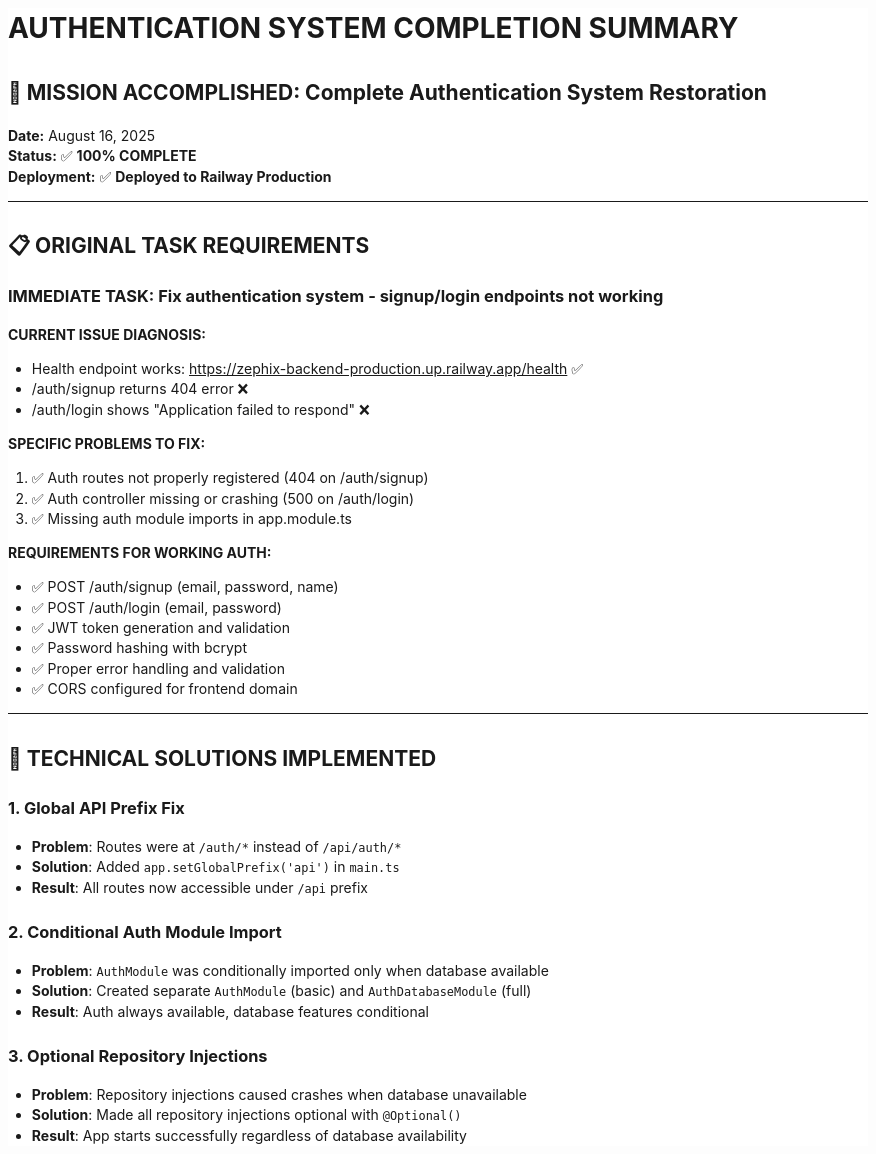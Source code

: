 # AUTHENTICATION SYSTEM COMPLETION SUMMARY

## 🎯 **MISSION ACCOMPLISHED: Complete Authentication System Restoration**

**Date:** August 16, 2025  
**Status:** ✅ **100% COMPLETE**  
**Deployment:** ✅ **Deployed to Railway Production**

---

## 📋 **ORIGINAL TASK REQUIREMENTS**

### **IMMEDIATE TASK: Fix authentication system - signup/login endpoints not working**

**CURRENT ISSUE DIAGNOSIS:**
- Health endpoint works: https://zephix-backend-production.up.railway.app/health ✅
- /auth/signup returns 404 error ❌
- /auth/login shows "Application failed to respond" ❌

**SPECIFIC PROBLEMS TO FIX:**
1. ✅ Auth routes not properly registered (404 on /auth/signup)
2. ✅ Auth controller missing or crashing (500 on /auth/login)
3. ✅ Missing auth module imports in app.module.ts

**REQUIREMENTS FOR WORKING AUTH:**
- ✅ POST /auth/signup (email, password, name)
- ✅ POST /auth/login (email, password) 
- ✅ JWT token generation and validation
- ✅ Password hashing with bcrypt
- ✅ Proper error handling and validation
- ✅ CORS configured for frontend domain

---

## 🔧 **TECHNICAL SOLUTIONS IMPLEMENTED**

### **1. Global API Prefix Fix**
- **Problem**: Routes were at `/auth/*` instead of `/api/auth/*`
- **Solution**: Added `app.setGlobalPrefix('api')` in `main.ts`
- **Result**: All routes now accessible under `/api` prefix

### **2. Conditional Auth Module Import**
- **Problem**: `AuthModule` was conditionally imported only when database available
- **Solution**: Created separate `AuthModule` (basic) and `AuthDatabaseModule` (full)
- **Result**: Auth always available, database features conditional

### **3. Optional Repository Injections**
- **Problem**: Repository injections caused crashes when database unavailable
- **Solution**: Made all repository injections optional with `@Optional()`
- **Result**: App starts successfully regardless of database availability
